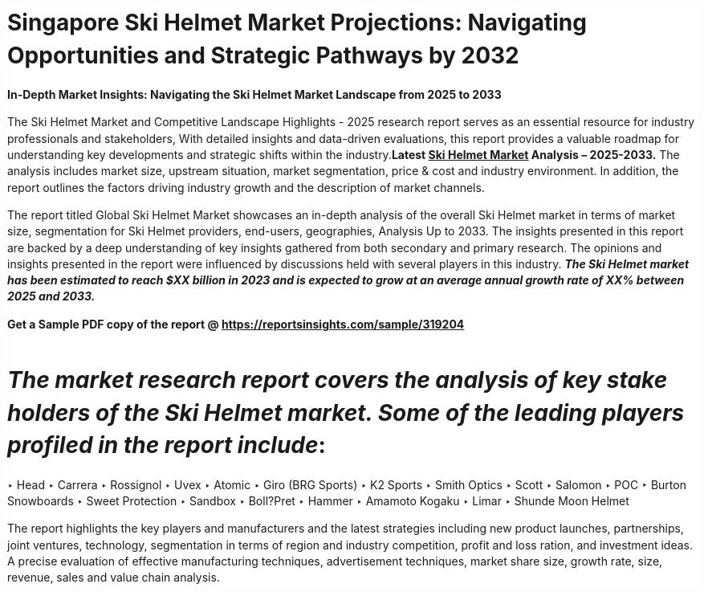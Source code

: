 # Singapore Ski Helmet Market Projections: Navigating Opportunities and Strategic Pathways by 2032

<strong>In-Depth Market Insights: Navigating the Ski Helmet Market Landscape from 2025 to 2033</strong></p>

The Ski Helmet Market and Competitive Landscape Highlights - 2025 research report serves as an essential resource for industry professionals and stakeholders, With detailed insights and data-driven evaluations, this report provides a valuable roadmap for understanding key developments and strategic shifts within the industry.<strong>Latest <a href=https://www.reportsinsights.com/sample/319204>Ski Helmet Market</a> Analysis – 2025-2033.</strong>  The analysis includes market size, upstream situation, market segmentation, price & cost and industry environment. In addition, the report outlines the factors driving industry growth and the description of market channels.

The report titled Global Ski Helmet Market showcases an in-depth analysis of the overall Ski Helmet market in terms of market size, segmentation for Ski Helmet providers, end-users, geographies, Analysis Up to 2033. The insights presented in this report are backed by a deep understanding of key insights gathered from both secondary and primary research. The opinions and insights presented in the report were influenced by discussions held with several players in this industry. <strong><em>The Ski Helmet market has been estimated to reach $XX billion in 2023 and is expected to grow at an average annual growth rate of XX% between 2025 and 2033.</em></strong>

<strong>Get a Sample PDF copy of the report @ <a href=https://reportsinsights.com/sample/319204>https://reportsinsights.com/sample/319204</a></strong>

# <strong><em>The market research report covers the analysis of key stake holders of the Ski Helmet market. Some of the leading players profiled in the report include</em></strong>: 

‣ Head
‣ Carrera
‣ Rossignol
‣ Uvex
‣ Atomic
‣ Giro (BRG Sports)
‣ K2 Sports
‣ Smith Optics
‣ Scott
‣ Salomon
‣ POC
‣ Burton Snowboards
‣ Sweet Protection
‣ Sandbox
‣ Boll?Pret
‣ Hammer
‣ Amamoto Kogaku
‣ Limar
‣ Shunde Moon Helmet

The report highlights the key players and manufacturers and the latest strategies including new product launches, partnerships, joint ventures, technology, segmentation in terms of region and industry competition, profit and loss ration, and investment ideas. A precise evaluation of effective manufacturing techniques, advertisement techniques, market share size, growth rate, size, revenue, sales and value chain analysis.
